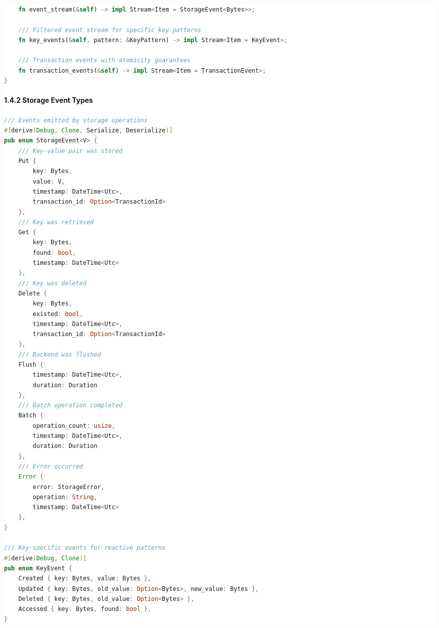 ```rust
    fn event_stream(&self) -> impl Stream<Item = StorageEvent<Bytes>>;
    
    /// Filtered event stream for specific key patterns
    fn key_events(&self, pattern: &KeyPattern) -> impl Stream<Item = KeyEvent>;
    
    /// Transaction events with atomicity guarantees
    fn transaction_events(&self) -> impl Stream<Item = TransactionEvent>;
}
```

#### 1.4.2 Storage Event Types

```rust
/// Events emitted by storage operations
#[derive(Debug, Clone, Serialize, Deserialize)]
pub enum StorageEvent<V> {
    /// Key-value pair was stored
    Put { 
        key: Bytes, 
        value: V, 
        timestamp: DateTime<Utc>,
        transaction_id: Option<TransactionId> 
    },
    /// Key was retrieved
    Get { 
        key: Bytes, 
        found: bool, 
        timestamp: DateTime<Utc> 
    },
    /// Key was deleted
    Delete { 
        key: Bytes, 
        existed: bool, 
        timestamp: DateTime<Utc>,
        transaction_id: Option<TransactionId> 
    },
    /// Backend was flushed
    Flush { 
        timestamp: DateTime<Utc>,
        duration: Duration 
    },
    /// Batch operation completed
    Batch { 
        operation_count: usize,
        timestamp: DateTime<Utc>,
        duration: Duration 
    },
    /// Error occurred
    Error { 
        error: StorageError,
        operation: String,
        timestamp: DateTime<Utc> 
    },
}

/// Key-specific events for reactive patterns
#[derive(Debug, Clone)]
pub enum KeyEvent {
    Created { key: Bytes, value: Bytes },
    Updated { key: Bytes, old_value: Option<Bytes>, new_value: Bytes },
    Deleted { key: Bytes, old_value: Option<Bytes> },
    Accessed { key: Bytes, found: bool },
}

```